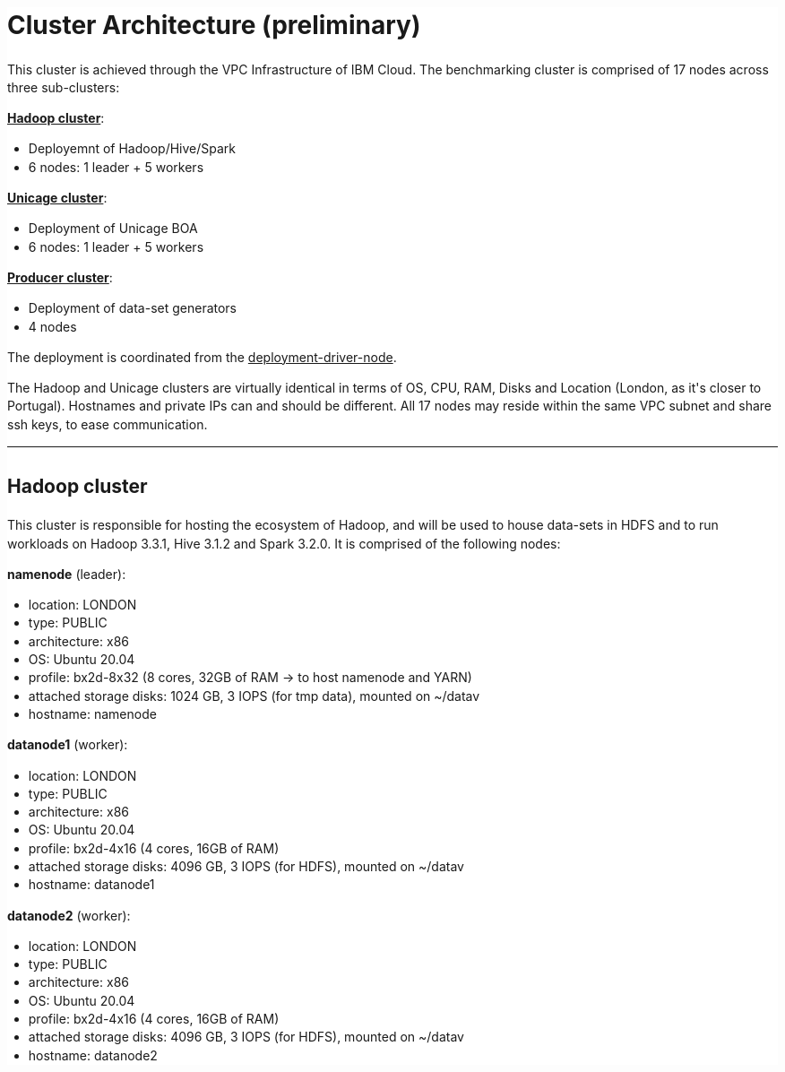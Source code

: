 # Cluster Architecture (preliminary)

This cluster is achieved through the VPC Infrastructure of IBM Cloud. The benchmarking cluster is comprised of 17 nodes across three sub-clusters:

[**Hadoop cluster**](#hadoop-cluster):
 - Deployemnt of Hadoop/Hive/Spark
 - 6 nodes: 1 leader + 5 workers

[**Unicage cluster**](#unicage-cluster):
 - Deployment of Unicage BOA 
 - 6 nodes: 1 leader + 5 workers

[**Producer cluster**](#producer-cluster):
 - Deployment of data-set generators 
 - 4 nodes

The deployment is coordinated from the [deployment-driver-node](#deployment-driver-node).

The Hadoop and Unicage clusters are virtually identical in terms of OS, CPU, RAM, Disks and Location (London, as it's closer to Portugal). Hostnames and private IPs can and should be different. All 17 nodes may reside within the same VPC subnet and share ssh keys, to ease communication. 

---
## Hadoop cluster

This cluster is responsible for hosting the ecosystem of Hadoop, and will be used to house data-sets in HDFS and to run workloads on Hadoop 3.3.1, Hive 3.1.2 and Spark 3.2.0. It is comprised of the following nodes:

**namenode** (leader):
 - location: LONDON
 - type: PUBLIC
 - architecture: x86
 - OS: Ubuntu 20.04
 - profile: bx2d-8x32 (8 cores, 32GB of RAM -> to host namenode and YARN)
 - attached storage disks: 1024 GB, 3 IOPS (for tmp data), mounted on ~/datav
 - hostname: namenode

**datanode1** (worker):
 - location: LONDON
 - type: PUBLIC
 - architecture: x86
 - OS: Ubuntu 20.04
 - profile: bx2d-4x16 (4 cores, 16GB of RAM)
 - attached storage disks: 4096 GB, 3 IOPS (for HDFS), mounted on ~/datav
 - hostname: datanode1

**datanode2** (worker):
 - location: LONDON
 - type: PUBLIC
 - architecture: x86
 - OS: Ubuntu 20.04
 - profile: bx2d-4x16 (4 cores, 16GB of RAM)
 - attached storage disks: 4096 GB, 3 IOPS (for HDFS), mounted on ~/datav
 - hostname: datanode2
